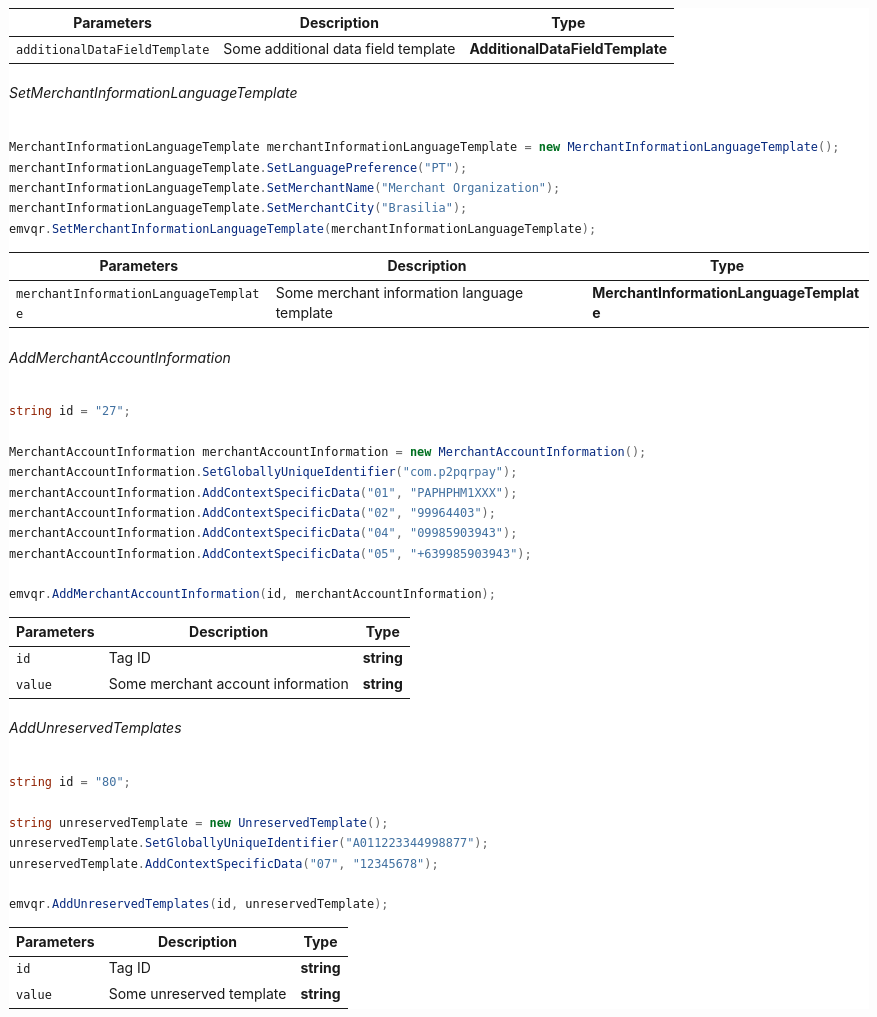| Parameters | Description | Type |
| ------ | ------ | ------ |
| `additionalDataFieldTemplate` | Some additional data field template | **AdditionalDataFieldTemplate** |

###### SetMerchantInformationLanguageTemplate

```csharp
MerchantInformationLanguageTemplate merchantInformationLanguageTemplate = new MerchantInformationLanguageTemplate();
merchantInformationLanguageTemplate.SetLanguagePreference("PT");
merchantInformationLanguageTemplate.SetMerchantName("Merchant Organization");
merchantInformationLanguageTemplate.SetMerchantCity("Brasilia");
emvqr.SetMerchantInformationLanguageTemplate(merchantInformationLanguageTemplate);
```

| Parameters | Description | Type |
| ------ | ------ | ------ |
| `merchantInformationLanguageTemplate` | Some merchant information language template | **MerchantInformationLanguageTemplate** |

###### AddMerchantAccountInformation

```csharp
string id = "27";

MerchantAccountInformation merchantAccountInformation = new MerchantAccountInformation();
merchantAccountInformation.SetGloballyUniqueIdentifier("com.p2pqrpay");
merchantAccountInformation.AddContextSpecificData("01", "PAPHPHM1XXX");
merchantAccountInformation.AddContextSpecificData("02", "99964403");
merchantAccountInformation.AddContextSpecificData("04", "09985903943");
merchantAccountInformation.AddContextSpecificData("05", "+639985903943");

emvqr.AddMerchantAccountInformation(id, merchantAccountInformation);
```

| Parameters | Description | Type |
| ------ | ------ | ------ |
| `id` | Tag ID | **string** |
| `value` | Some merchant account information | **string** |

###### AddUnreservedTemplates

```csharp
string id = "80";

string unreservedTemplate = new UnreservedTemplate();
unreservedTemplate.SetGloballyUniqueIdentifier("A011223344998877");
unreservedTemplate.AddContextSpecificData("07", "12345678");

emvqr.AddUnreservedTemplates(id, unreservedTemplate);
```

| Parameters | Description | Type |
| ------ | ------ | ------ |
| `id` | Tag ID | **string** |
| `value` | Some unreserved template | **string** |
